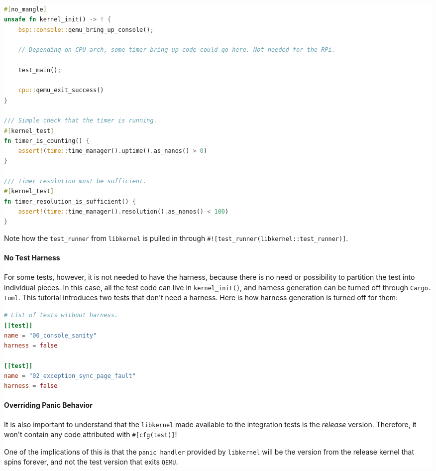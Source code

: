 ```rust
#[no_mangle]
unsafe fn kernel_init() -> ! {
    bsp::console::qemu_bring_up_console();

    // Depending on CPU arch, some timer bring-up code could go here. Not needed for the RPi.

    test_main();

    cpu::qemu_exit_success()
}

/// Simple check that the timer is running.
#[kernel_test]
fn timer_is_counting() {
    assert!(time::time_manager().uptime().as_nanos() > 0)
}

/// Timer resolution must be sufficient.
#[kernel_test]
fn timer_resolution_is_sufficient() {
    assert!(time::time_manager().resolution().as_nanos() < 100)
}
```

Note how the `test_runner` from `libkernel` is pulled in through
`#![test_runner(libkernel::test_runner)]`.

#### No Test Harness

For some tests, however, it is not needed to have the harness, because there is no need or
possibility to partition the test into individual pieces. In this case, all the test code can live
in `kernel_init()`, and harness generation can be turned off through `Cargo.toml`. This tutorial
introduces two tests that don't need a harness. Here is how harness generation is turned off for
them:

```toml
# List of tests without harness.
[[test]]
name = "00_console_sanity"
harness = false

[[test]]
name = "02_exception_sync_page_fault"
harness = false
```

#### Overriding Panic Behavior

It is also important to understand that the `libkernel` made available to the integration tests is
the _release_ version. Therefore, it won't contain any code attributed with `#[cfg(test)]`!

One of the implications of this is that the `panic handler` provided by `libkernel` will be the
version from the release kernel that spins forever, and not the test version that exits `QEMU`.


[native testing framework]: https://doc.rust-lang.org/book/ch11-00-testing.html
[native testing framework]: https://doc.rust-lang.org/book/ch11-00-testing.html
[custom_test_frameworks]: https://doc.rust-lang.org/unstable-book/language-features/custom-test-frameworks.html
[Integration Tests]: https://doc.rust-lang.org/book/ch11-03-test-organization.html#integration-tests
[testing]: https://os.phil-opp.com/testing
[explained in the official Rust book]: https://doc.rust-lang.org/book/ch11-03-test-organization.html#integration-tests-for-binary-crates
[overrides the compiler-inserted `main` shim]: https://doc.rust-lang.org/unstable-book/language-features/lang-items.html?highlight=no_main#writing-an-executable-without-stdlib
[procedural macro]: https://doc.rust-lang.org/reference/procedural-macros.html
[tutorial 03]: ../03_hacky_hello_world
[exit status]: https://en.wikipedia.org/wiki/Exit_status
[@phil-opp]: https://github.com/phil-opp
[learned how to do this]: https://os.phil-opp.com/testing/#exiting-qemu
[semihosting]: https://static.docs.arm.com/100863/0200/semihosting.pdf
[qemu-exit]: https://github.com/andre-richter/qemu-exit
[Click here]: https://github.com/andre-richter/qemu-exit/blob/master/src/aarch64.rs
[Ruby]: https://www.ruby-lang.org/
[procedural macro]: https://doc.rust-lang.org/reference/procedural-macros.html
[The source is in the test-macros crate]: test-macros/src/lib.rs
[exception.rs]: src/exception.rs
[weak symbol]: https://en.wikipedia.org/wiki/Weak_symbol